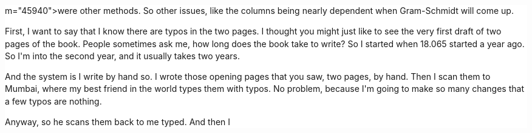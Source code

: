   m="45940">were</span> <span m="46840">other</span> <span
  m="47490">methods.</span> <span m="48220">So</span> <span
  m="48880">other</span> <span m="49780">issues,</span> <span
  m="50700">like</span> <span m="51010">the</span> <span
  m="51400">columns</span> <span m="52030">being</span> <span
  m="53050">nearly</span> <span m="53850">dependent</span> <span
  m="55270">when</span> <span m="55810">Gram-Schmidt</span> <span
  m="56560">will</span> <span m="56770">come</span> <span
  m="57010">up.</span></p><p><span m="58900">First,</span> <span
  m="59860">I</span> <span m="59950">want</span> <span m="60160">to</span> <span
  m="60250">say</span> <span m="60610">that</span> <span m="60850">I</span>
  <span m="60970">know</span> <span m="61240">there</span> <span
  m="61390">are</span> <span m="61540">typos</span> <span m="62260">in</span>
  <span m="62380">the</span> <span m="62500">two</span> <span
  m="62740">pages.</span> <span m="63310">I</span> <span
  m="63820">thought</span> <span m="64060">you</span> <span
  m="64180">might</span> <span m="64450">just</span> <span m="64690">like</span>
  <span m="64930">to</span> <span m="65050">see</span> <span
  m="65349">the</span> <span m="66460">very</span> <span m="66970">first</span>
  <span m="67450">draft</span> <span m="68170">of</span> <span
  m="68470">two</span> <span m="68710">pages</span> <span m="69340">of</span>
  <span m="69490">the</span> <span m="69610">book.</span> <span
  m="72910">People</span> <span m="73210">sometimes</span> <span
  m="73750">ask</span> <span m="74020">me,</span> <span m="74200">how</span>
  <span m="74350">long</span> <span m="74710">does</span> <span
  m="74950">the</span> <span m="75040">book</span> <span m="75340">take</span>
  <span m="75790">to</span> <span m="75970">write?</span> <span
  m="77020">So</span> <span m="77350">I</span> <span m="77530">started</span>
  <span m="78310">when</span> <span m="78760">18.065</span> <span
  m="80140">started</span> <span m="81400">a</span> <span m="81460">year</span>
  <span m="81760">ago.</span> <span m="82930">So</span> <span
  m="83290">I'm</span> <span m="83950">into</span> <span m="84280">the</span>
  <span m="84430">second</span> <span m="84880">year,</span> <span
  m="85270">and</span> <span m="85480">it</span> <span m="85660">usually</span>
  <span m="86050">takes</span> <span m="86410">two</span> <span
  m="86680">years.</span></p><p><span m="87790">And</span> <span
  m="87970">the</span> <span m="88090">system</span> <span m="88630">is</span>
  <span m="91100">I</span> <span m="91250">write</span> <span
  m="91520">by</span> <span m="91700">hand</span> <span m="92180">so.</span>
  <span m="92450">I</span> <span m="92570">wrote</span> <span
  m="92840">those</span> <span m="93320">opening</span> <span
  m="93770">pages</span> <span m="94310">that</span> <span m="94460">you</span>
  <span m="95060">saw,</span> <span m="95900">two</span> <span
  m="96110">pages,</span> <span m="96980">by</span> <span m="97190">hand.</span>
  <span m="98030">Then</span> <span m="98240">I</span> <span
  m="98390">scan</span> <span m="98900">them</span> <span m="99140">to</span>
  <span m="99320">Mumbai,</span> <span m="100970">where</span> <span
  m="101210">my</span> <span m="101420">best</span> <span
  m="101750">friend</span> <span m="102110">in</span> <span
  m="102200">the</span> <span m="102290">world</span> <span
  m="103670">types</span> <span m="104090">them</span> <span
  m="104600">with</span> <span m="104840">typos.</span> <span
  m="106160">No</span> <span m="106370">problem,</span> <span
  m="106790">because</span> <span m="107180">I'm</span> <span
  m="107360">going</span> <span m="107530">to</span> <span
  m="107630">make</span> <span m="107900">so</span> <span m="108110">many</span>
  <span m="108380">changes</span> <span m="109370">that</span> <span
  m="109730">a</span> <span m="109790">few</span> <span m="110030">typos</span>
  <span m="110630">are</span> <span m="110780">nothing.</span></p><p><span
  m="112430">Anyway,</span> <span m="112970">so</span> <span
  m="113270">he</span> <span m="113390">scans</span> <span
  m="113840">them</span> <span m="113960">back</span> <span m="114230">to</span>
  <span m="114350">me</span> <span m="116070">typed.</span> <span
  m="117360">And</span> <span m="117480">then</span> <span m="117690">I</span>